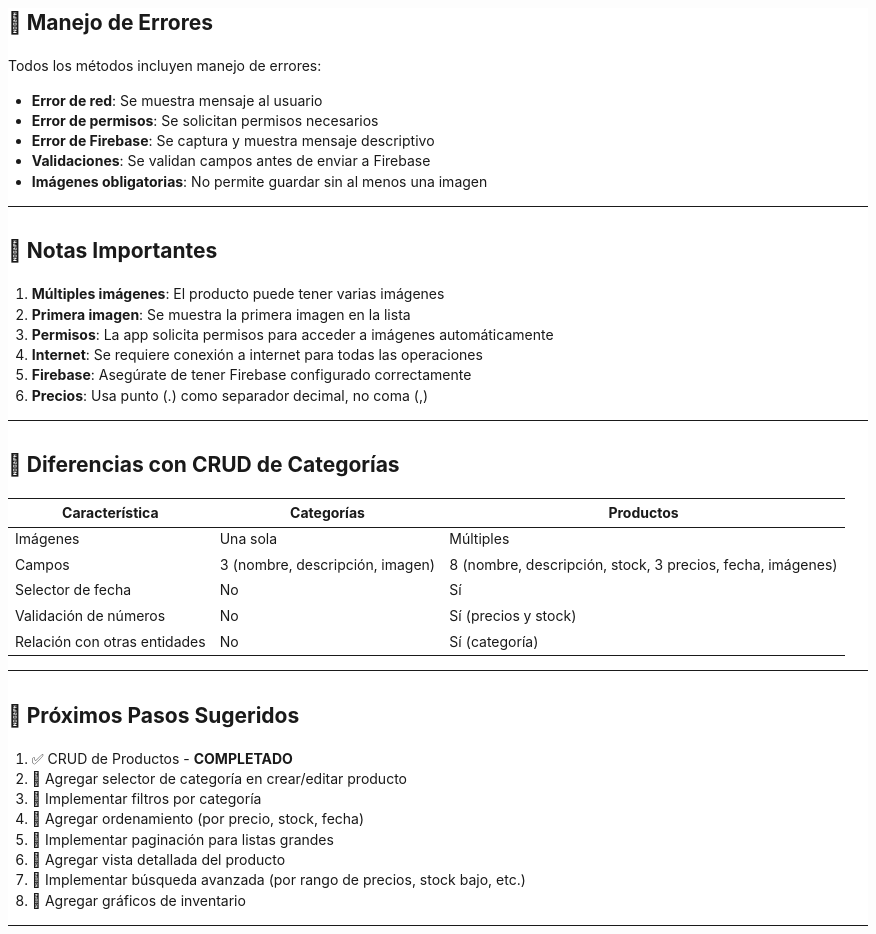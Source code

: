 ## 🐛 Manejo de Errores

Todos los métodos incluyen manejo de errores:

- **Error de red**: Se muestra mensaje al usuario
- **Error de permisos**: Se solicitan permisos necesarios
- **Error de Firebase**: Se captura y muestra mensaje descriptivo
- **Validaciones**: Se validan campos antes de enviar a Firebase
- **Imágenes obligatorias**: No permite guardar sin al menos una imagen

---

## 📝 Notas Importantes

1. **Múltiples imágenes**: El producto puede tener varias imágenes
2. **Primera imagen**: Se muestra la primera imagen en la lista
3. **Permisos**: La app solicita permisos para acceder a imágenes automáticamente
4. **Internet**: Se requiere conexión a internet para todas las operaciones
5. **Firebase**: Asegúrate de tener Firebase configurado correctamente
6. **Precios**: Usa punto (.) como separador decimal, no coma (,)

---

## 🔄 Diferencias con CRUD de Categorías

| Característica | Categorías | Productos |
|----------------|------------|-----------|
| Imágenes | Una sola | Múltiples |
| Campos | 3 (nombre, descripción, imagen) | 8 (nombre, descripción, stock, 3 precios, fecha, imágenes) |
| Selector de fecha | No | Sí |
| Validación de números | No | Sí (precios y stock) |
| Relación con otras entidades | No | Sí (categoría) |

---

## 🚀 Próximos Pasos Sugeridos

1. ✅ CRUD de Productos - **COMPLETADO**
2. 🔄 Agregar selector de categoría en crear/editar producto
3. 🔄 Implementar filtros por categoría
4. 🔄 Agregar ordenamiento (por precio, stock, fecha)
5. 🔄 Implementar paginación para listas grandes
6. 🔄 Agregar vista detallada del producto
7. 🔄 Implementar búsqueda avanzada (por rango de precios, stock bajo, etc.)
8. 🔄 Agregar gráficos de inventario

---
